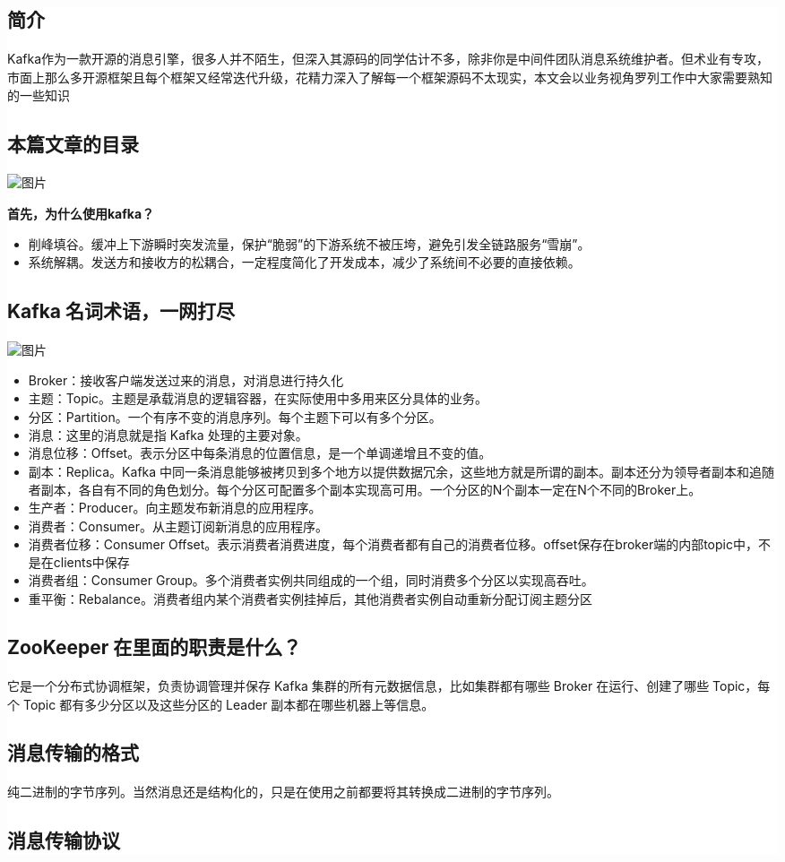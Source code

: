 ## 简介

Kafka作为一款开源的消息引擎，很多人并不陌生，但深入其源码的同学估计不多，除非你是中间件团队消息系统维护者。但术业有专攻，市面上那么多开源框架且每个框架又经常迭代升级，花精力深入了解每一个框架源码不太现实，本文会以业务视角罗列工作中大家需要熟知的一些知识

## **本篇文章的目录**

![图片](https://mmbiz.qpic.cn/mmbiz_jpg/2KTof9YshweuhcyhA9kj0X4icFng7LrvdPtnc2vMO09Oek05kuAbibiauUC3q3r6Ltlb747lo7KC3Y0qwExYuCLYQ/640?wx_fmt=jpeg&wxfrom=5&wx_lazy=1&wx_co=1)



**首先，为什么使用kafka？**

- 削峰填谷。缓冲上下游瞬时突发流量，保护“脆弱”的下游系统不被压垮，避免引发全链路服务“雪崩”。
- 系统解耦。发送方和接收方的松耦合，一定程度简化了开发成本，减少了系统间不必要的直接依赖。



## **Kafka 名词术语，一网打尽**



![图片](https://mmbiz.qpic.cn/mmbiz_jpg/2KTof9YshweuhcyhA9kj0X4icFng7LrvdudbX4MLyicrTxDzDzD6hicgrNBdHNWc1VdEmibA6h0kQQ27fRQlc6wujQ/640?wx_fmt=jpeg&wxfrom=5&wx_lazy=1&wx_co=1)



- Broker：接收客户端发送过来的消息，对消息进行持久化
- 主题：Topic。主题是承载消息的逻辑容器，在实际使用中多用来区分具体的业务。
- 分区：Partition。一个有序不变的消息序列。每个主题下可以有多个分区。
- 消息：这里的消息就是指 Kafka 处理的主要对象。
- 消息位移：Offset。表示分区中每条消息的位置信息，是一个单调递增且不变的值。
- 副本：Replica。Kafka 中同一条消息能够被拷贝到多个地方以提供数据冗余，这些地方就是所谓的副本。副本还分为领导者副本和追随者副本，各自有不同的角色划分。每个分区可配置多个副本实现高可用。一个分区的N个副本一定在N个不同的Broker上。
- 生产者：Producer。向主题发布新消息的应用程序。
- 消费者：Consumer。从主题订阅新消息的应用程序。
- 消费者位移：Consumer Offset。表示消费者消费进度，每个消费者都有自己的消费者位移。offset保存在broker端的内部topic中，不是在clients中保存
- 消费者组：Consumer Group。多个消费者实例共同组成的一个组，同时消费多个分区以实现高吞吐。
- 重平衡：Rebalance。消费者组内某个消费者实例挂掉后，其他消费者实例自动重新分配订阅主题分区



## **ZooKeeper 在里面的职责是什么？**

它是一个分布式协调框架，负责协调管理并保存 Kafka 集群的所有元数据信息，比如集群都有哪些 Broker 在运行、创建了哪些 Topic，每个 Topic 都有多少分区以及这些分区的 Leader 副本都在哪些机器上等信息。



## **消息传输的格式**

纯二进制的字节序列。当然消息还是结构化的，只是在使用之前都要将其转换成二进制的字节序列。



## **消息传输协议**
